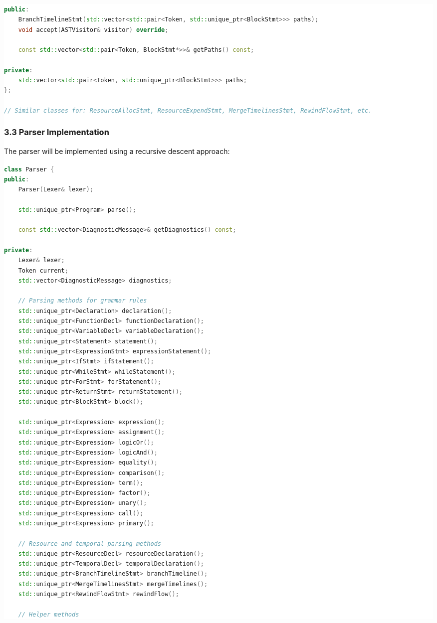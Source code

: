 ```cpp
public:
    BranchTimelineStmt(std::vector<std::pair<Token, std::unique_ptr<BlockStmt>>> paths);
    void accept(ASTVisitor& visitor) override;
    
    const std::vector<std::pair<Token, BlockStmt*>>& getPaths() const;
    
private:
    std::vector<std::pair<Token, std::unique_ptr<BlockStmt>>> paths;
};

// Similar classes for: ResourceAllocStmt, ResourceExpendStmt, MergeTimelinesStmt, RewindFlowStmt, etc.
```

### 3.3 Parser Implementation

The parser will be implemented using a recursive descent approach:

```cpp
class Parser {
public:
    Parser(Lexer& lexer);
    
    std::unique_ptr<Program> parse();
    
    const std::vector<DiagnosticMessage>& getDiagnostics() const;
    
private:
    Lexer& lexer;
    Token current;
    std::vector<DiagnosticMessage> diagnostics;
    
    // Parsing methods for grammar rules
    std::unique_ptr<Declaration> declaration();
    std::unique_ptr<FunctionDecl> functionDeclaration();
    std::unique_ptr<VariableDecl> variableDeclaration();
    std::unique_ptr<Statement> statement();
    std::unique_ptr<ExpressionStmt> expressionStatement();
    std::unique_ptr<IfStmt> ifStatement();
    std::unique_ptr<WhileStmt> whileStatement();
    std::unique_ptr<ForStmt> forStatement();
    std::unique_ptr<ReturnStmt> returnStatement();
    std::unique_ptr<BlockStmt> block();
    
    std::unique_ptr<Expression> expression();
    std::unique_ptr<Expression> assignment();
    std::unique_ptr<Expression> logicOr();
    std::unique_ptr<Expression> logicAnd();
    std::unique_ptr<Expression> equality();
    std::unique_ptr<Expression> comparison();
    std::unique_ptr<Expression> term();
    std::unique_ptr<Expression> factor();
    std::unique_ptr<Expression> unary();
    std::unique_ptr<Expression> call();
    std::unique_ptr<Expression> primary();
    
    // Resource and temporal parsing methods
    std::unique_ptr<ResourceDecl> resourceDeclaration();
    std::unique_ptr<TemporalDecl> temporalDeclaration();
    std::unique_ptr<BranchTimelineStmt> branchTimeline();
    std::unique_ptr<MergeTimelinesStmt> mergeTimelines();
    std::unique_ptr<RewindFlowStmt> rewindFlow();
    
    // Helper methods
```